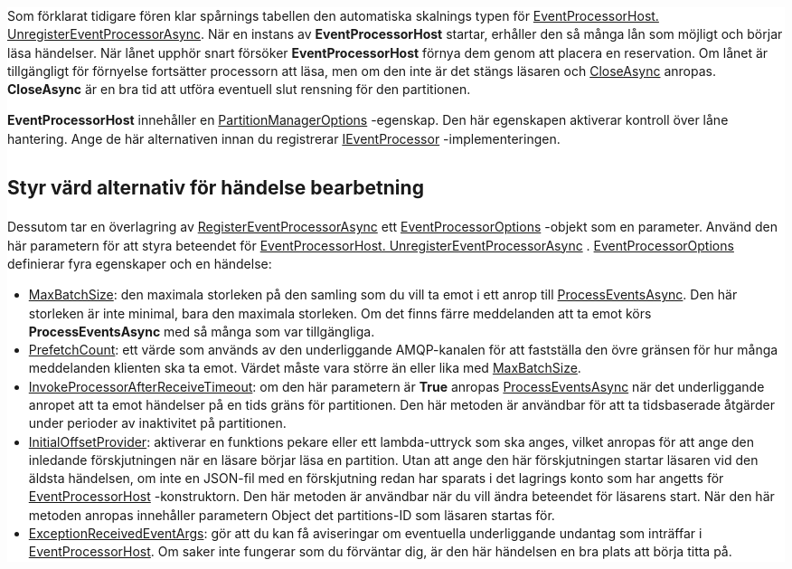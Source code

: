 Som förklarat tidigare fören klar spårnings tabellen den automatiska skalnings typen för [EventProcessorHost. UnregisterEventProcessorAsync](/dotnet/api/microsoft.azure.eventhubs.processor.eventprocessorhost.unregistereventprocessorasync). När en instans av **EventProcessorHost** startar, erhåller den så många lån som möjligt och börjar läsa händelser. När lånet upphör snart försöker **EventProcessorHost** förnya dem genom att placera en reservation. Om lånet är tillgängligt för förnyelse fortsätter processorn att läsa, men om den inte är det stängs läsaren och [CloseAsync](/dotnet/api/microsoft.azure.eventhubs.eventhubclient.closeasync) anropas. **CloseAsync** är en bra tid att utföra eventuell slut rensning för den partitionen.

**EventProcessorHost** innehåller en [PartitionManagerOptions](/dotnet/api/microsoft.azure.eventhubs.processor.eventprocessorhost.partitionmanageroptions) -egenskap. Den här egenskapen aktiverar kontroll över låne hantering. Ange de här alternativen innan du registrerar [IEventProcessor](/dotnet/api/microsoft.azure.eventhubs.processor.ieventprocessor) -implementeringen.

## <a name="control-event-processor-host-options"></a>Styr värd alternativ för händelse bearbetning

Dessutom tar en överlagring av [RegisterEventProcessorAsync](/dotnet/api/microsoft.azure.eventhubs.processor.eventprocessorhost.registereventprocessorasync#Microsoft_Azure_EventHubs_Processor_EventProcessorHost_RegisterEventProcessorAsync__1_Microsoft_Azure_EventHubs_Processor_EventProcessorOptions_) ett [EventProcessorOptions](/dotnet/api/microsoft.azure.eventhubs.processor.eventprocessorhost.registereventprocessorasync#Microsoft_Azure_EventHubs_Processor_EventProcessorHost_RegisterEventProcessorAsync__1_Microsoft_Azure_EventHubs_Processor_EventProcessorOptions_) -objekt som en parameter. Använd den här parametern för att styra beteendet för [EventProcessorHost. UnregisterEventProcessorAsync](/dotnet/api/microsoft.azure.eventhubs.processor.eventprocessorhost.unregistereventprocessorasync) . [EventProcessorOptions](/dotnet/api/microsoft.azure.eventhubs.processor.eventprocessoroptions) definierar fyra egenskaper och en händelse:

- [MaxBatchSize](/dotnet/api/microsoft.azure.eventhubs.processor.eventprocessoroptions.maxbatchsize): den maximala storleken på den samling som du vill ta emot i ett anrop till [ProcessEventsAsync](/dotnet/api/microsoft.azure.eventhubs.processor.ieventprocessor.processeventsasync). Den här storleken är inte minimal, bara den maximala storleken. Om det finns färre meddelanden att ta emot körs **ProcessEventsAsync** med så många som var tillgängliga.
- [PrefetchCount](/dotnet/api/microsoft.azure.eventhubs.processor.eventprocessoroptions.prefetchcount): ett värde som används av den underliggande AMQP-kanalen för att fastställa den övre gränsen för hur många meddelanden klienten ska ta emot. Värdet måste vara större än eller lika med [MaxBatchSize](/dotnet/api/microsoft.azure.eventhubs.processor.eventprocessoroptions.maxbatchsize).
- [InvokeProcessorAfterReceiveTimeout](/dotnet/api/microsoft.azure.eventhubs.processor.eventprocessoroptions.invokeprocessorafterreceivetimeout): om den här parametern är **True** anropas [ProcessEventsAsync](/dotnet/api/microsoft.azure.eventhubs.processor.ieventprocessor.processeventsasync) när det underliggande anropet att ta emot händelser på en tids gräns för partitionen. Den här metoden är användbar för att ta tidsbaserade åtgärder under perioder av inaktivitet på partitionen.
- [InitialOffsetProvider](/dotnet/api/microsoft.azure.eventhubs.processor.eventprocessoroptions.initialoffsetprovider): aktiverar en funktions pekare eller ett lambda-uttryck som ska anges, vilket anropas för att ange den inledande förskjutningen när en läsare börjar läsa en partition. Utan att ange den här förskjutningen startar läsaren vid den äldsta händelsen, om inte en JSON-fil med en förskjutning redan har sparats i det lagrings konto som har angetts för [EventProcessorHost](/dotnet/api/microsoft.azure.eventhubs.processor.eventprocessorhost) -konstruktorn. Den här metoden är användbar när du vill ändra beteendet för läsarens start. När den här metoden anropas innehåller parametern Object det partitions-ID som läsaren startas för.
- [ExceptionReceivedEventArgs](/dotnet/api/microsoft.azure.eventhubs.processor.exceptionreceivedeventargs): gör att du kan få aviseringar om eventuella underliggande undantag som inträffar i [EventProcessorHost](/dotnet/api/microsoft.azure.eventhubs.processor.eventprocessorhost). Om saker inte fungerar som du förväntar dig, är den här händelsen en bra plats att börja titta på.
